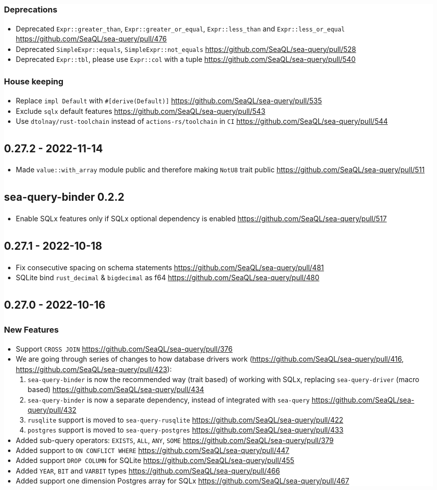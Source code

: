 ### Deprecations

* Deprecated `Expr::greater_than`, `Expr::greater_or_equal`, `Expr::less_than` and `Expr::less_or_equal` https://github.com/SeaQL/sea-query/pull/476
* Deprecated `SimpleExpr::equals`, `SimpleExpr::not_equals` https://github.com/SeaQL/sea-query/pull/528
* Deprecated `Expr::tbl`, please use `Expr::col` with a tuple https://github.com/SeaQL/sea-query/pull/540

### House keeping

* Replace `impl Default` with `#[derive(Default)]` https://github.com/SeaQL/sea-query/pull/535
* Exclude `sqlx` default features https://github.com/SeaQL/sea-query/pull/543
* Use `dtolnay/rust-toolchain` instead of `actions-rs/toolchain` in `CI` https://github.com/SeaQL/sea-query/pull/544

## 0.27.2 - 2022-11-14

* Made `value::with_array` module public and therefore making `NotU8` trait public https://github.com/SeaQL/sea-query/pull/511

## sea-query-binder 0.2.2

* Enable SQLx features only if SQLx optional dependency is enabled https://github.com/SeaQL/sea-query/pull/517

## 0.27.1 - 2022-10-18

* Fix consecutive spacing on schema statements https://github.com/SeaQL/sea-query/pull/481
* SQLite bind `rust_decimal` & `bigdecimal` as f64 https://github.com/SeaQL/sea-query/pull/480

## 0.27.0 - 2022-10-16

### New Features

* Support `CROSS JOIN` https://github.com/SeaQL/sea-query/pull/376
* We are going through series of changes to how database drivers work
(https://github.com/SeaQL/sea-query/pull/416, https://github.com/SeaQL/sea-query/pull/423):
	1. `sea-query-binder` is now the recommended way (trait based) of working with SQLx, replacing `sea-query-driver` (macro based) https://github.com/SeaQL/sea-query/pull/434
	2. `sea-query-binder` is now a separate dependency, instead of integrated with `sea-query` https://github.com/SeaQL/sea-query/pull/432
	3. `rusqlite` support is moved to `sea-query-rusqlite` https://github.com/SeaQL/sea-query/pull/422
	4. `postgres` support is moved to `sea-query-postgres` https://github.com/SeaQL/sea-query/pull/433
* Added sub-query operators: `EXISTS`, `ALL`, `ANY`, `SOME` https://github.com/SeaQL/sea-query/pull/379
* Added support to `ON CONFLICT WHERE` https://github.com/SeaQL/sea-query/pull/447
* Added support `DROP COLUMN` for SQLite https://github.com/SeaQL/sea-query/pull/455
* Added `YEAR`, `BIT` and `VARBIT` types https://github.com/SeaQL/sea-query/pull/466
* Added support one dimension Postgres array for SQLx https://github.com/SeaQL/sea-query/pull/467


[#169]: https://github.com/SeaQL/sea-query/pull/169
[#171]: https://github.com/SeaQL/sea-query/pull/171
[#159]: https://github.com/SeaQL/sea-query/pull/159
[#160]: https://github.com/SeaQL/sea-query/pull/160
[#171]: https://github.com/SeaQL/sea-query/pull/171
[#164]: https://github.com/SeaQL/sea-query/pull/164
[#157]: https://github.com/SeaQL/sea-query/pull/157
[#171]: https://github.com/SeaQL/sea-query/pull/171
[#145]: https://github.com/SeaQL/sea-query/pull/145
[#149]: https://github.com/SeaQL/sea-query/pull/149
[#131]: https://github.com/SeaQL/sea-query/issues/131
[#137]: https://github.com/SeaQL/sea-query/pull/137
[#120]: https://github.com/SeaQL/sea-query/issues/120
[#128]: https://github.com/SeaQL/sea-query/pull/128
[#129]: https://github.com/SeaQL/sea-query/pull/129
[#112]: https://github.com/SeaQL/sea-query/pull/112
[#113]: https://github.com/SeaQL/sea-query/pull/113
[#114]: https://github.com/SeaQL/sea-query/pull/114
[#115]: https://github.com/SeaQL/sea-query/pull/115
[#117]: https://github.com/SeaQL/sea-query/pull/117
[#107]: https://github.com/SeaQL/sea-query/pull/107
[#87]: https://github.com/SeaQL/sea-query/pull/87
[#105]: https://github.com/SeaQL/sea-query/pull/105
[#98]: https://github.com/SeaQL/sea-query/pull/98
[#89]: https://github.com/SeaQL/sea-query/pull/87
[#77]: https://github.com/SeaQL/sea-query/pull/77
[#81]: https://github.com/SeaQL/sea-query/pull/81
[#84]: https://github.com/SeaQL/sea-query/pull/84
[#75]: https://github.com/SeaQL/sea-query/pull/75